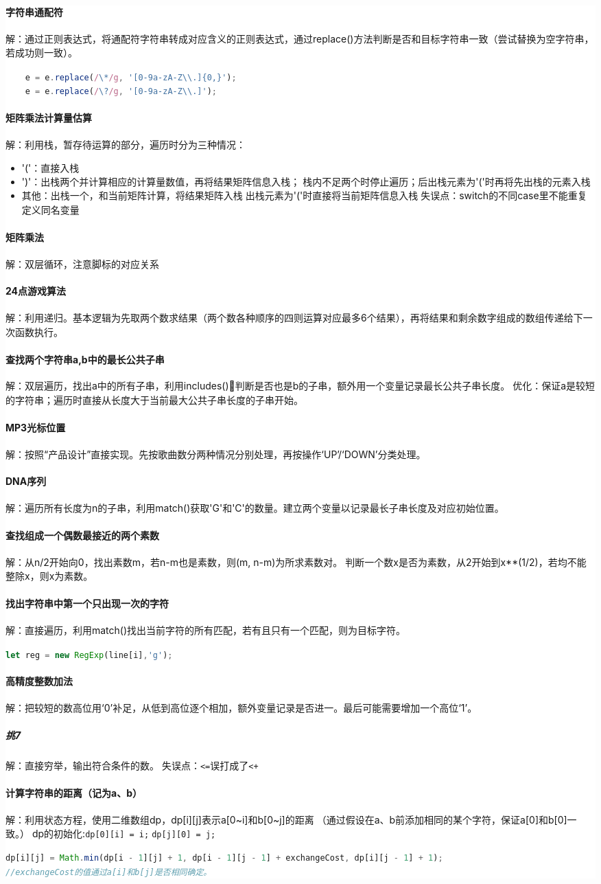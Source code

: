 #### 字符串通配符
解：通过正则表达式，将通配符字符串转成对应含义的正则表达式，通过replace()方法判断是否和目标字符串一致（尝试替换为空字符串，若成功则一致）。
```javascript
    e = e.replace(/\*/g, '[0-9a-zA-Z\\.]{0,}');
    e = e.replace(/\?/g, '[0-9a-zA-Z\\.]');
```

#### 矩阵乘法计算量估算
解：利用栈，暂存待运算的部分，遍历时分为三种情况：
  * '('：直接入栈
  * ')'：出栈两个并计算相应的计算量数值，再将结果矩阵信息入栈；
    栈内不足两个时停止遍历；后出栈元素为'('时再将先出栈的元素入栈
  * 其他：出栈一个，和当前矩阵计算，将结果矩阵入栈
    出栈元素为'('时直接将当前矩阵信息入栈
失误点：switch的不同case里不能重复定义同名变量

#### 矩阵乘法
解：双层循环，注意脚标的对应关系

#### 24点游戏算法
解：利用递归。基本逻辑为先取两个数求结果（两个数各种顺序的四则运算对应最多6个结果），再将结果和剩余数字组成的数组传递给下一次函数执行。

#### 查找两个字符串a,b中的最长公共子串
解：双层遍历，找出a中的所有子串，利用includes()判断是否也是b的子串，额外用一个变量记录最长公共子串长度。
优化：保证a是较短的字符串；遍历时直接从长度大于当前最大公共子串长度的子串开始。

#### MP3光标位置
解：按照“产品设计”直接实现。先按歌曲数分两种情况分别处理，再按操作‘UP’/‘DOWN’分类处理。

#### DNA序列
解：遍历所有长度为n的子串，利用match()获取'G'和'C'的数量。建立两个变量以记录最长子串长度及对应初始位置。

#### 查找组成一个偶数最接近的两个素数
解：从n/2开始向0，找出素数m，若n-m也是素数，则(m, n-m)为所求素数对。
判断一个数x是否为素数，从2开始到x**(1/2)，若均不能整除x，则x为素数。

#### 找出字符串中第一个只出现一次的字符
解：直接遍历，利用match()找出当前字符的所有匹配，若有且只有一个匹配，则为目标字符。
```javascript
let reg = new RegExp(line[i],'g');
```

#### 高精度整数加法
解：把较短的数高位用‘0’补足，从低到高位逐个相加，额外变量记录是否进一。最后可能需要增加一个高位‘1’。

##### 挑7
解：直接穷举，输出符合条件的数。
失误点：`<=`误打成了`<+`

#### 计算字符串的距离（记为a、b）
解：利用状态方程，使用二维数组dp，dp[i][j]表示a[0~i]和b[0~j]的距离
（通过假设在a、b前添加相同的某个字符，保证a[0]和b[0]一致。）
dp的初始化:`dp[0][i] = i;` `dp[j][0] = j;`
```javascript
dp[i][j] = Math.min(dp[i - 1][j] + 1, dp[i - 1][j - 1] + exchangeCost, dp[i][j - 1] + 1);
//exchangeCost的值通过a[i]和b[j]是否相同确定。
```
